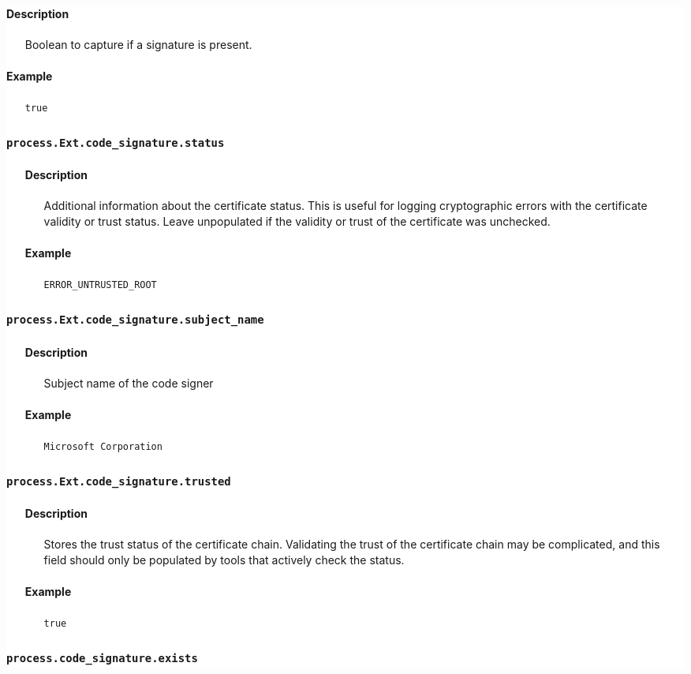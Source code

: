 #### Description

<ul>Boolean to capture if a signature is present.</ul>

#### Example

<ul><code>true</code></ul>

</ul>

### `process.Ext.code_signature.status`

<ul>

#### Description

<ul>Additional information about the certificate status.  This is useful for logging cryptographic errors with the certificate validity or trust status. Leave unpopulated if the validity or trust of the certificate was unchecked.</ul>

#### Example

<ul><code>ERROR_UNTRUSTED_ROOT</code></ul>

</ul>

### `process.Ext.code_signature.subject_name`

<ul>

#### Description

<ul>Subject name of the code signer</ul>

#### Example

<ul><code>Microsoft Corporation</code></ul>

</ul>

### `process.Ext.code_signature.trusted`

<ul>

#### Description

<ul>Stores the trust status of the certificate chain.  Validating the trust of the certificate chain may be complicated, and this field should only be populated by tools that actively check the status.</ul>

#### Example

<ul><code>true</code></ul>

</ul>

### `process.code_signature.exists`
